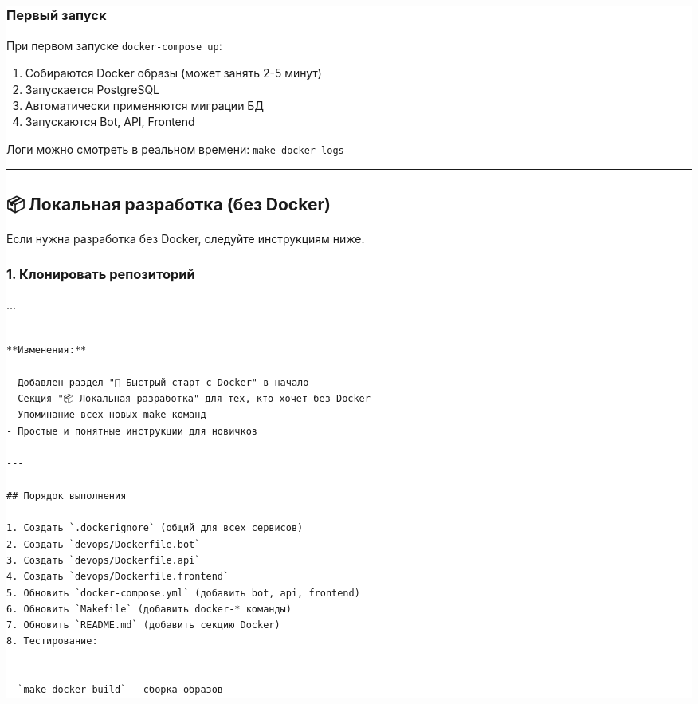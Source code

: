 ### Первый запуск

При первом запуске `docker-compose up`:

1. Собираются Docker образы (может занять 2-5 минут)
2. Запускается PostgreSQL
3. Автоматически применяются миграции БД
4. Запускаются Bot, API, Frontend

Логи можно смотреть в реальном времени: `make docker-logs`

---

## 📦 Локальная разработка (без Docker)

Если нужна разработка без Docker, следуйте инструкциям ниже.

### 1. Клонировать репозиторий

...

```

**Изменения:**

- Добавлен раздел "🐳 Быстрый старт с Docker" в начало
- Секция "📦 Локальная разработка" для тех, кто хочет без Docker
- Упоминание всех новых make команд
- Простые и понятные инструкции для новичков

---

## Порядок выполнения

1. Создать `.dockerignore` (общий для всех сервисов)
2. Создать `devops/Dockerfile.bot`
3. Создать `devops/Dockerfile.api`
4. Создать `devops/Dockerfile.frontend`
5. Обновить `docker-compose.yml` (добавить bot, api, frontend)
6. Обновить `Makefile` (добавить docker-* команды)
7. Обновить `README.md` (добавить секцию Docker)
8. Тестирование:

                                                                                                                                                                                                                                                                                                                                                                                                                                                                                                                                                                                                                                                                                                                                                                                                                                                                                                                                                                                                                                                                                                                                                                                                                                                                                                                                                                                                                                                                                                                                                                                                - `make docker-build` - сборка образов
```